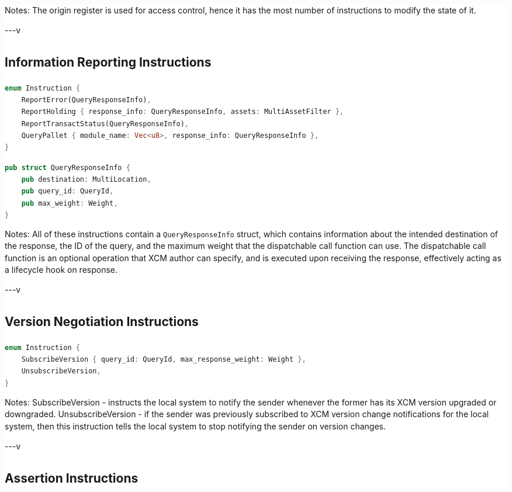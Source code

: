 Notes:
The origin register is used for access control, hence it has the most number of instructions to modify the state of it.

---v

## Information Reporting Instructions

```rust
enum Instruction {
    ReportError(QueryResponseInfo),
    ReportHolding { response_info: QueryResponseInfo, assets: MultiAssetFilter },
    ReportTransactStatus(QueryResponseInfo),
    QueryPallet { module_name: Vec<u8>, response_info: QueryResponseInfo },
}
```

```rust
pub struct QueryResponseInfo {
    pub destination: MultiLocation,
    pub query_id: QueryId,
    pub max_weight: Weight,
}
```

Notes:
All of these instructions contain a `QueryResponseInfo` struct, which contains information about the intended destination of the response, the ID of the query, and the maximum weight that the dispatchable call function can use.
The dispatchable call function is an optional operation that XCM author can specify, and is executed upon receiving the response, effectively acting as a lifecycle hook on response.

---v

## Version Negotiation Instructions

```rust
enum Instruction {
    SubscribeVersion { query_id: QueryId, max_response_weight: Weight },
    UnsubscribeVersion,
}
```

Notes:
SubscribeVersion - instructs the local system to notify the sender whenever the former has its XCM version upgraded or downgraded.
UnsubscribeVersion - if the sender was previously subscribed to XCM version change notifications for the local system, then this instruction tells the local system to stop notifying the sender on version changes.

---v

## Assertion Instructions
